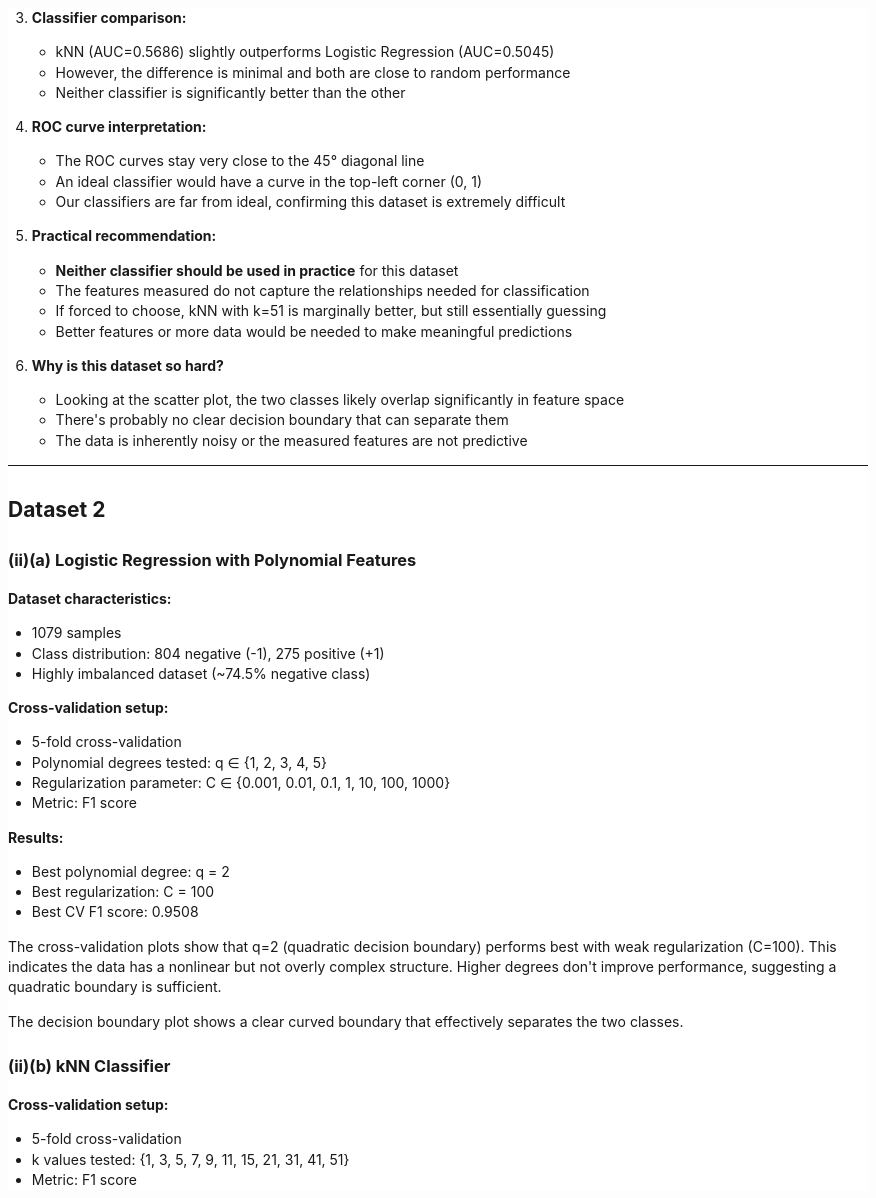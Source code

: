 3. **Classifier comparison:**
   - kNN (AUC=0.5686) slightly outperforms Logistic Regression (AUC=0.5045)
   - However, the difference is minimal and both are close to random performance
   - Neither classifier is significantly better than the other

4. **ROC curve interpretation:**
   - The ROC curves stay very close to the 45° diagonal line
   - An ideal classifier would have a curve in the top-left corner (0, 1)
   - Our classifiers are far from ideal, confirming this dataset is extremely difficult

5. **Practical recommendation:**
   - **Neither classifier should be used in practice** for this dataset
   - The features measured do not capture the relationships needed for classification
   - If forced to choose, kNN with k=51 is marginally better, but still essentially guessing
   - Better features or more data would be needed to make meaningful predictions

6. **Why is this dataset so hard?**
   - Looking at the scatter plot, the two classes likely overlap significantly in feature space
   - There's probably no clear decision boundary that can separate them
   - The data is inherently noisy or the measured features are not predictive

---

## Dataset 2

### (ii)(a) Logistic Regression with Polynomial Features

**Dataset characteristics:**
- 1079 samples
- Class distribution: 804 negative (-1), 275 positive (+1)
- Highly imbalanced dataset (~74.5% negative class)

**Cross-validation setup:**
- 5-fold cross-validation
- Polynomial degrees tested: q ∈ {1, 2, 3, 4, 5}
- Regularization parameter: C ∈ {0.001, 0.01, 0.1, 1, 10, 100, 1000}
- Metric: F1 score

**Results:**
- Best polynomial degree: q = 2
- Best regularization: C = 100
- Best CV F1 score: 0.9508

The cross-validation plots show that q=2 (quadratic decision boundary) performs best with weak regularization (C=100). This indicates the data has a nonlinear but not overly complex structure. Higher degrees don't improve performance, suggesting a quadratic boundary is sufficient.

The decision boundary plot shows a clear curved boundary that effectively separates the two classes.

### (ii)(b) kNN Classifier

**Cross-validation setup:**
- 5-fold cross-validation
- k values tested: {1, 3, 5, 7, 9, 11, 15, 21, 31, 41, 51}
- Metric: F1 score
